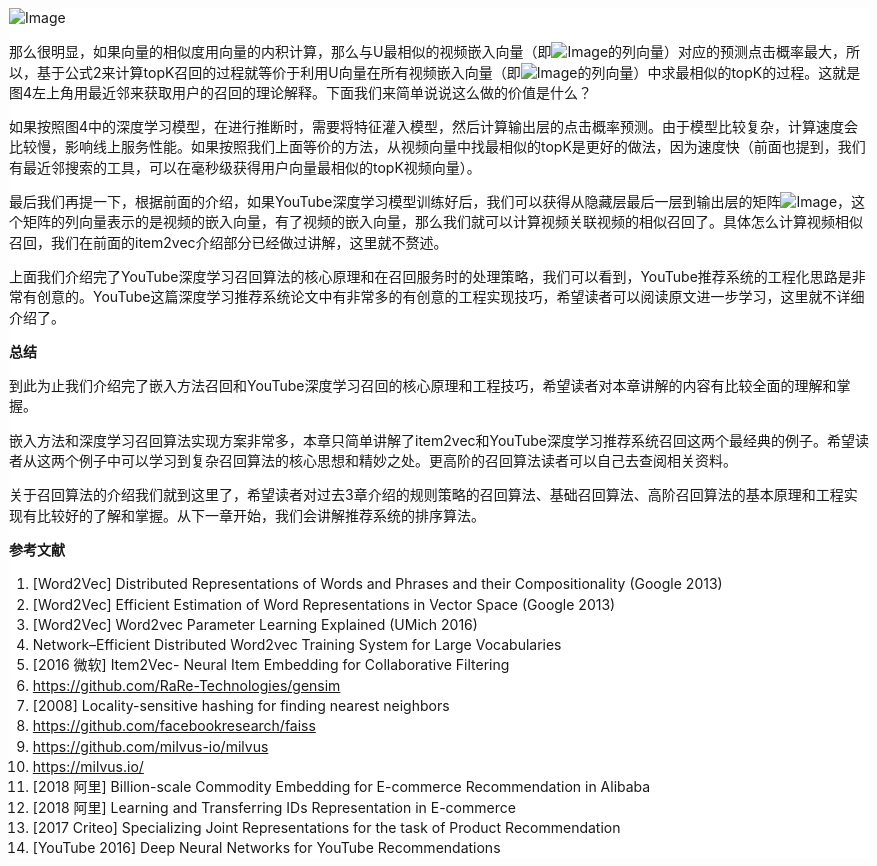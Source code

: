 ![Image](https://mmbiz.qpic.cn/sz_mmbiz_png/aD40Sib0kia79bWqZc4OQOHZZqKYcgibR7yUn2icDH9doCaicax1HD8ibiamJ364MP5KcOcc1wDfeqETFExmE1N4Puz6w/640?wx_fmt=png&wxfrom=5&wx_lazy=1&wx_co=1)

那么很明显，如果向量的相似度用向量的内积计算，那么与U最相似的视频嵌入向量（即![Image](https://mmbiz.qpic.cn/sz_mmbiz_png/aD40Sib0kia79bWqZc4OQOHZZqKYcgibR7yPmoAMibIxZrRfW7z6a6QYgf4IEQovnVtZQBE5OSD9P7H0qVJwkBhtgA/640?wx_fmt=png&wxfrom=5&wx_lazy=1&wx_co=1)的列向量）对应的预测点击概率最大，所以，基于公式2来计算topK召回的过程就等价于利用U向量在所有视频嵌入向量（即![Image](https://mmbiz.qpic.cn/sz_mmbiz_png/aD40Sib0kia79bWqZc4OQOHZZqKYcgibR7yPmoAMibIxZrRfW7z6a6QYgf4IEQovnVtZQBE5OSD9P7H0qVJwkBhtgA/640?wx_fmt=png&wxfrom=5&wx_lazy=1&wx_co=1)的列向量）中求最相似的topK的过程。这就是图4左上角用最近邻来获取用户的召回的理论解释。下面我们来简单说说这么做的价值是什么？

如果按照图4中的深度学习模型，在进行推断时，需要将特征灌入模型，然后计算输出层的点击概率预测。由于模型比较复杂，计算速度会比较慢，影响线上服务性能。如果按照我们上面等价的方法，从视频向量中找最相似的topK是更好的做法，因为速度快（前面也提到，我们有最近邻搜索的工具，可以在毫秒级获得用户向量最相似的topK视频向量）。

最后我们再提一下，根据前面的介绍，如果YouTube深度学习模型训练好后，我们可以获得从隐藏层最后一层到输出层的矩阵![Image](https://mmbiz.qpic.cn/sz_mmbiz_png/aD40Sib0kia79bWqZc4OQOHZZqKYcgibR7yPmoAMibIxZrRfW7z6a6QYgf4IEQovnVtZQBE5OSD9P7H0qVJwkBhtgA/640?wx_fmt=png&wxfrom=5&wx_lazy=1&wx_co=1)，这个矩阵的列向量表示的是视频的嵌入向量，有了视频的嵌入向量，那么我们就可以计算视频关联视频的相似召回了。具体怎么计算视频相似召回，我们在前面的item2vec介绍部分已经做过讲解，这里就不赘述。 

上面我们介绍完了YouTube深度学习召回算法的核心原理和在召回服务时的处理策略，我们可以看到，YouTube推荐系统的工程化思路是非常有创意的。YouTube这篇深度学习推荐系统论文中有非常多的有创意的工程实现技巧，希望读者可以阅读原文进一步学习，这里就不详细介绍了。

**总结**

到此为止我们介绍完了嵌入方法召回和YouTube深度学习召回的核心原理和工程技巧，希望读者对本章讲解的内容有比较全面的理解和掌握。

嵌入方法和深度学习召回算法实现方案非常多，本章只简单讲解了item2vec和YouTube深度学习推荐系统召回这两个最经典的例子。希望读者从这两个例子中可以学习到复杂召回算法的核心思想和精妙之处。更高阶的召回算法读者可以自己去查阅相关资料。

关于召回算法的介绍我们就到这里了，希望读者对过去3章介绍的规则策略的召回算法、基础召回算法、高阶召回算法的基本原理和工程实现有比较好的了解和掌握。从下一章开始，我们会讲解推荐系统的排序算法。

**参考文献**

1. [Word2Vec] Distributed Representations of Words and Phrases and their Compositionality (Google 2013)
2. [Word2Vec] Efficient Estimation of Word Representations in Vector Space (Google 2013)
3. [Word2Vec] Word2vec Parameter Learning Explained (UMich 2016)
4. Network–Efficient Distributed Word2vec Training System for Large Vocabularies
5. [2016 微软] Item2Vec- Neural Item Embedding for Collaborative Filtering
6. https://github.com/RaRe-Technologies/gensim
7. [2008] Locality-sensitive hashing for finding nearest neighbors
8. https://github.com/facebookresearch/faiss
9. https://github.com/milvus-io/milvus
10. https://milvus.io/
11. [2018 阿里] Billion-scale Commodity Embedding for E-commerce Recommendation in Alibaba
12. [2018 阿里] Learning and Transferring IDs Representation in E-commerce 
13. [2017 Criteo] Specializing Joint Representations for the task of Product Recommendation
14. [YouTube 2016] Deep Neural Networks for YouTube Recommendations